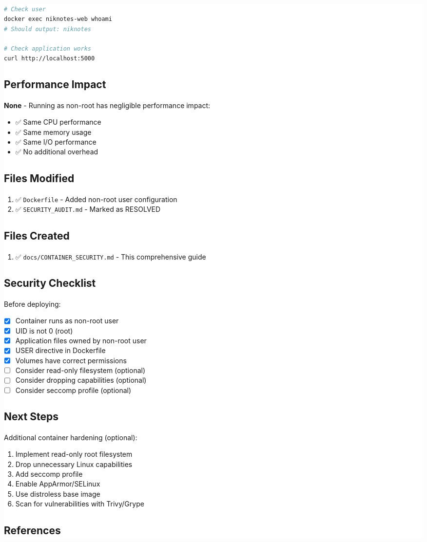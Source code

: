    ```bash
   # Check user
   docker exec niknotes-web whoami
   # Should output: niknotes

   # Check application works
   curl http://localhost:5000
   ```

## Performance Impact

**None** - Running as non-root has negligible performance impact:

- ✅ Same CPU performance
- ✅ Same memory usage
- ✅ Same I/O performance
- ✅ No additional overhead

## Files Modified

1. ✅ `Dockerfile` - Added non-root user configuration
2. ✅ `SECURITY_AUDIT.md` - Marked as RESOLVED

## Files Created

1. ✅ `docs/CONTAINER_SECURITY.md` - This comprehensive guide

## Security Checklist

Before deploying:

- [x] Container runs as non-root user
- [x] UID is not 0 (root)
- [x] Application files owned by non-root user
- [x] USER directive in Dockerfile
- [x] Volumes have correct permissions
- [ ] Consider read-only filesystem (optional)
- [ ] Consider dropping capabilities (optional)
- [ ] Consider seccomp profile (optional)

## Next Steps

Additional container hardening (optional):

1. Implement read-only root filesystem
2. Drop unnecessary Linux capabilities
3. Add seccomp profile
4. Enable AppArmor/SELinux
5. Use distroless base image
6. Scan for vulnerabilities with Trivy/Grype

## References
